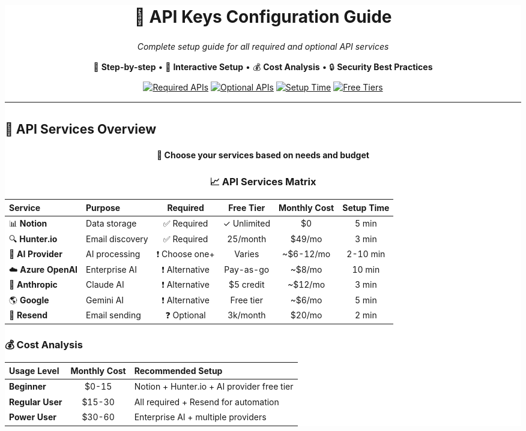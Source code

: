 <div align="center">

# 🔑 API Keys Configuration Guide
*Complete setup guide for all required and optional API services*

🎯 **Step-by-step** • 📱 **Interactive Setup** • 💰 **Cost Analysis** • 🔒 **Security Best Practices**

[![Required APIs](https://img.shields.io/badge/required%20APIs-2-red.svg)]()
[![Optional APIs](https://img.shields.io/badge/optional%20APIs-5-blue.svg)]()
[![Setup Time](https://img.shields.io/badge/setup%20time-15--20%20min-green.svg)]()
[![Free Tiers](https://img.shields.io/badge/free%20tiers-available-brightgreen.svg)]()

</div>

---

## 🎨 API Services Overview

<div align="center">

**🎯 Choose your services based on needs and budget**

</div>

<div align="center">

### 📈 **API Services Matrix**

| Service | Purpose | Required | Free Tier | Monthly Cost | Setup Time |
|:---|:---|:---:|:---:|:---:|:---:|
| 📊 **Notion** | Data storage | ✅ Required | ✓ Unlimited | $0 | 5 min |
| 🔍 **Hunter.io** | Email discovery | ✅ Required | 25/month | $49/mo | 3 min |
| 🤖 **AI Provider** | AI processing | ❗ Choose one+ | Varies | ~$6-12/mo | 2-10 min |
| ☁️ **Azure OpenAI** | Enterprise AI | ❗ Alternative | Pay-as-go | ~$8/mo | 10 min |
| 🧠 **Anthropic** | Claude AI | ❗ Alternative | $5 credit | ~$12/mo | 3 min |
| 🌎 **Google** | Gemini AI | ❗ Alternative | Free tier | ~$6/mo | 5 min |
| 📧 **Resend** | Email sending | ❓ Optional | 3k/month | $20/mo | 2 min |

</div>

### 💰 **Cost Analysis**

<div align="center">

| Usage Level | Monthly Cost | Recommended Setup |
|:---|:---:|:---|
| **Beginner** | $0-15 | Notion + Hunter.io + AI provider free tier |
| **Regular User** | $15-30 | All required + Resend for automation |
| **Power User** | $30-60 | Enterprise AI + multiple providers |
